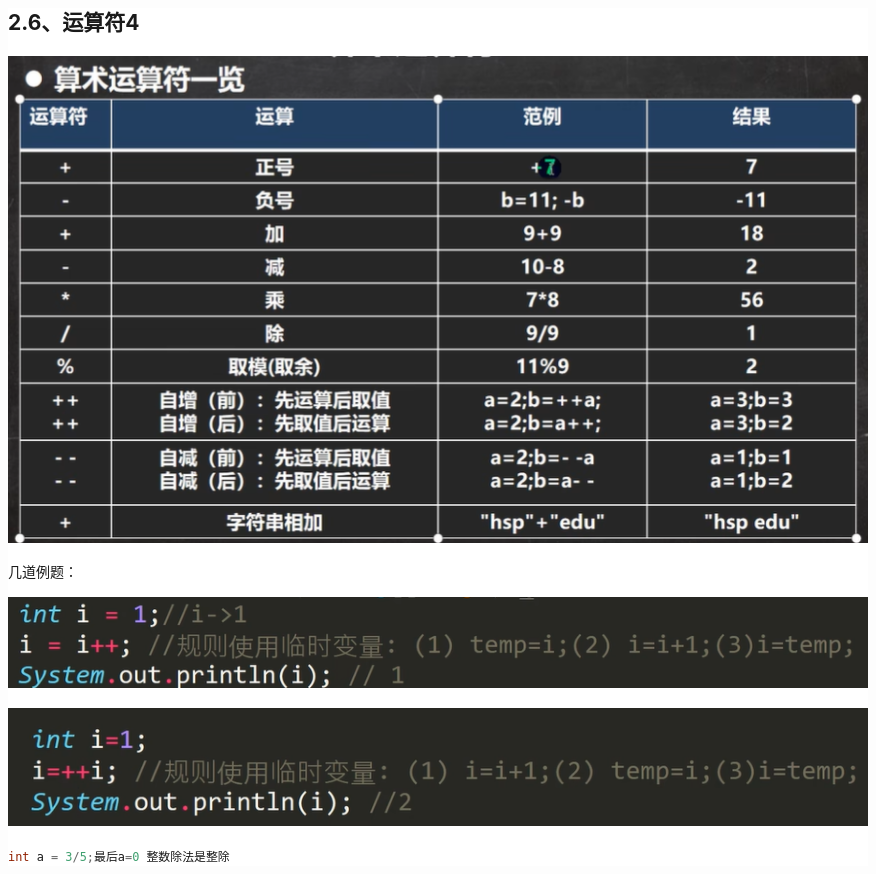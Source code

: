 ## 2.6、运算符4

![image-20241011170637191](韩顺平javase.assets/image-20241011170637191.png)

几道例题：

![image-20241011172416479](韩顺平javase.assets/image-20241011172416479.png)

![image-20241011172424374](韩顺平javase.assets/image-20241011172424374.png)

```java
int a = 3/5;最后a=0 整数除法是整除
```
